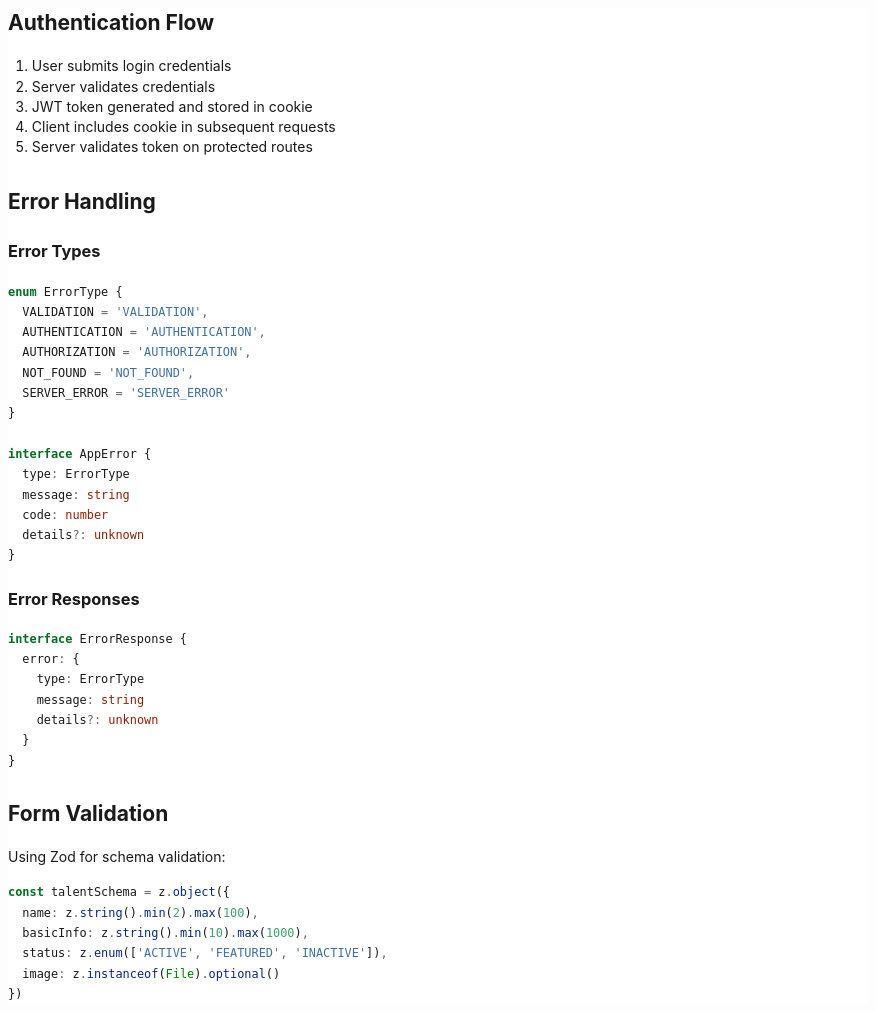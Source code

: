 ## Authentication Flow

1. User submits login credentials
2. Server validates credentials
3. JWT token generated and stored in cookie
4. Client includes cookie in subsequent requests
5. Server validates token on protected routes

## Error Handling

### Error Types
```typescript
enum ErrorType {
  VALIDATION = 'VALIDATION',
  AUTHENTICATION = 'AUTHENTICATION',
  AUTHORIZATION = 'AUTHORIZATION',
  NOT_FOUND = 'NOT_FOUND',
  SERVER_ERROR = 'SERVER_ERROR'
}

interface AppError {
  type: ErrorType
  message: string
  code: number
  details?: unknown
}
```

### Error Responses
```typescript
interface ErrorResponse {
  error: {
    type: ErrorType
    message: string
    details?: unknown
  }
}
```

## Form Validation

Using Zod for schema validation:

```typescript
const talentSchema = z.object({
  name: z.string().min(2).max(100),
  basicInfo: z.string().min(10).max(1000),
  status: z.enum(['ACTIVE', 'FEATURED', 'INACTIVE']),
  image: z.instanceof(File).optional()
})
```

